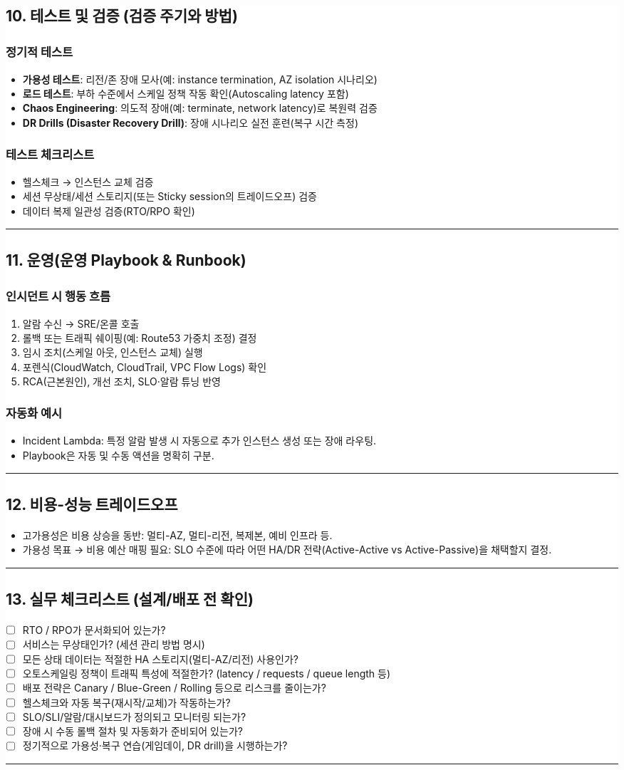 
## 10. 테스트 및 검증 (검증 주기와 방법)

### 정기적 테스트
- **가용성 테스트**: 리전/존 장애 모사(예: instance termination, AZ isolation 시나리오)  
- **로드 테스트**: 부하 수준에서 스케일 정책 작동 확인(Autoscaling latency 포함)  
- **Chaos Engineering**: 의도적 장애(예: terminate, network latency)로 복원력 검증  
- **DR Drills (Disaster Recovery Drill)**: 장애 시나리오 실전 훈련(복구 시간 측정)

### 테스트 체크리스트
- 헬스체크 → 인스턴스 교체 검증  
- 세션 무상태/세션 스토리지(또는 Sticky session의 트레이드오프) 검증  
- 데이터 복제 일관성 검증(RTO/RPO 확인)

---

## 11. 운영(운영 Playbook & Runbook)

### 인시던트 시 행동 흐름
1. 알람 수신 → SRE/온콜 호출  
2. 롤백 또는 트래픽 쉐이핑(예: Route53 가중치 조정) 결정  
3. 임시 조치(스케일 아웃, 인스턴스 교체) 실행  
4. 포렌식(CloudWatch, CloudTrail, VPC Flow Logs) 확인  
5. RCA(근본원인), 개선 조치, SLO·알람 튜닝 반영

### 자동화 예시
- Incident Lambda: 특정 알람 발생 시 자동으로 추가 인스턴스 생성 또는 장애 라우팅.
- Playbook은 자동 및 수동 액션을 명확히 구분.

---

## 12. 비용-성능 트레이드오프

- 고가용성은 비용 상승을 동반: 멀티-AZ, 멀티-리전, 복제본, 예비 인프라 등.  
- 가용성 목표 → 비용 예산 매핑 필요: SLO 수준에 따라 어떤 HA/DR 전략(Active-Active vs Active-Passive)을 채택할지 결정.

---

## 13. 실무 체크리스트 (설계/배포 전 확인)

- [ ] RTO / RPO가 문서화되어 있는가?  
- [ ] 서비스는 무상태인가? (세션 관리 방법 명시)  
- [ ] 모든 상태 데이터는 적절한 HA 스토리지(멀티-AZ/리전) 사용인가?  
- [ ] 오토스케일링 정책이 트래픽 특성에 적절한가? (latency / requests / queue length 등)  
- [ ] 배포 전략은 Canary / Blue-Green / Rolling 등으로 리스크를 줄이는가?  
- [ ] 헬스체크와 자동 복구(재시작/교체)가 작동하는가?  
- [ ] SLO/SLI/알람/대시보드가 정의되고 모니터링 되는가?  
- [ ] 장애 시 수동 롤백 절차 및 자동화가 준비되어 있는가?  
- [ ] 정기적으로 가용성·복구 연습(게임데이, DR drill)을 시행하는가?

---